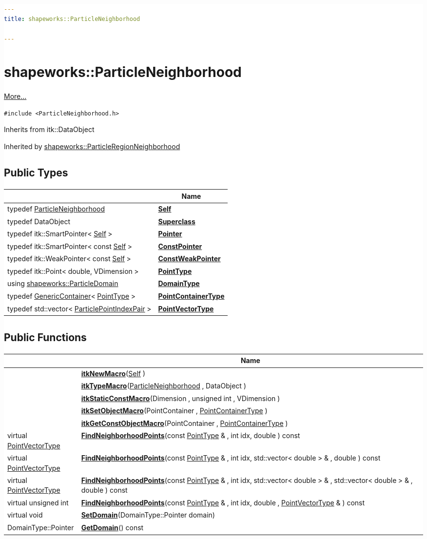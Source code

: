 ```yaml
---
title: shapeworks::ParticleNeighborhood

---
```


# shapeworks::ParticleNeighborhood



 [More...](#detailed-description)


`#include <ParticleNeighborhood.h>`

Inherits from itk::DataObject

Inherited by [shapeworks::ParticleRegionNeighborhood](../Classes/classshapeworks_1_1ParticleRegionNeighborhood.md)

## Public Types

|                | Name           |
| -------------- | -------------- |
| typedef [ParticleNeighborhood](../Classes/classshapeworks_1_1ParticleNeighborhood.md) | **[Self](../Classes/classshapeworks_1_1ParticleNeighborhood.md#typedef-self)**  |
| typedef DataObject | **[Superclass](../Classes/classshapeworks_1_1ParticleNeighborhood.md#typedef-superclass)**  |
| typedef itk::SmartPointer< [Self](../Classes/classshapeworks_1_1ParticleNeighborhood.md#typedef-self) > | **[Pointer](../Classes/classshapeworks_1_1ParticleNeighborhood.md#typedef-pointer)**  |
| typedef itk::SmartPointer< const [Self](../Classes/classshapeworks_1_1ParticleNeighborhood.md#typedef-self) > | **[ConstPointer](../Classes/classshapeworks_1_1ParticleNeighborhood.md#typedef-constpointer)**  |
| typedef itk::WeakPointer< const [Self](../Classes/classshapeworks_1_1ParticleNeighborhood.md#typedef-self) > | **[ConstWeakPointer](../Classes/classshapeworks_1_1ParticleNeighborhood.md#typedef-constweakpointer)**  |
| typedef itk::Point< double, VDimension > | **[PointType](../Classes/classshapeworks_1_1ParticleNeighborhood.md#typedef-pointtype)**  |
| using [shapeworks::ParticleDomain](../Classes/classshapeworks_1_1ParticleDomain.md) | **[DomainType](../Classes/classshapeworks_1_1ParticleNeighborhood.md#using-domaintype)**  |
| typedef [GenericContainer](../Classes/classshapeworks_1_1GenericContainer.md)< [PointType](../Classes/classshapeworks_1_1ParticleNeighborhood.md#typedef-pointtype) > | **[PointContainerType](../Classes/classshapeworks_1_1ParticleNeighborhood.md#typedef-pointcontainertype)**  |
| typedef std::vector< [ParticlePointIndexPair](../Classes/structshapeworks_1_1ParticlePointIndexPair.md) > | **[PointVectorType](../Classes/classshapeworks_1_1ParticleNeighborhood.md#typedef-pointvectortype)**  |

## Public Functions

|                | Name           |
| -------------- | -------------- |
| | **[itkNewMacro](../Classes/classshapeworks_1_1ParticleNeighborhood.md#function-itknewmacro)**([Self](../Classes/classshapeworks_1_1ParticleNeighborhood.md#typedef-self) ) |
| | **[itkTypeMacro](../Classes/classshapeworks_1_1ParticleNeighborhood.md#function-itktypemacro)**([ParticleNeighborhood](../Classes/classshapeworks_1_1ParticleNeighborhood.md) , DataObject ) |
| | **[itkStaticConstMacro](../Classes/classshapeworks_1_1ParticleNeighborhood.md#function-itkstaticconstmacro)**(Dimension , unsigned int , VDimension ) |
| | **[itkSetObjectMacro](../Classes/classshapeworks_1_1ParticleNeighborhood.md#function-itksetobjectmacro)**(PointContainer , [PointContainerType](../Classes/classshapeworks_1_1ParticleNeighborhood.md#typedef-pointcontainertype) ) |
| | **[itkGetConstObjectMacro](../Classes/classshapeworks_1_1ParticleNeighborhood.md#function-itkgetconstobjectmacro)**(PointContainer , [PointContainerType](../Classes/classshapeworks_1_1ParticleNeighborhood.md#typedef-pointcontainertype) ) |
| virtual [PointVectorType](../Classes/classshapeworks_1_1ParticleNeighborhood.md#typedef-pointvectortype) | **[FindNeighborhoodPoints](../Classes/classshapeworks_1_1ParticleNeighborhood.md#function-findneighborhoodpoints)**(const [PointType](../Classes/classshapeworks_1_1ParticleNeighborhood.md#typedef-pointtype) & , int idx, double ) const |
| virtual [PointVectorType](../Classes/classshapeworks_1_1ParticleNeighborhood.md#typedef-pointvectortype) | **[FindNeighborhoodPoints](../Classes/classshapeworks_1_1ParticleNeighborhood.md#function-findneighborhoodpoints)**(const [PointType](../Classes/classshapeworks_1_1ParticleNeighborhood.md#typedef-pointtype) & , int idx, std::vector< double > & , double ) const |
| virtual [PointVectorType](../Classes/classshapeworks_1_1ParticleNeighborhood.md#typedef-pointvectortype) | **[FindNeighborhoodPoints](../Classes/classshapeworks_1_1ParticleNeighborhood.md#function-findneighborhoodpoints)**(const [PointType](../Classes/classshapeworks_1_1ParticleNeighborhood.md#typedef-pointtype) & , int idx, std::vector< double > & , std::vector< double > & , double ) const |
| virtual unsigned int | **[FindNeighborhoodPoints](../Classes/classshapeworks_1_1ParticleNeighborhood.md#function-findneighborhoodpoints)**(const [PointType](../Classes/classshapeworks_1_1ParticleNeighborhood.md#typedef-pointtype) & , int idx, double , [PointVectorType](../Classes/classshapeworks_1_1ParticleNeighborhood.md#typedef-pointvectortype) & ) const |
| virtual void | **[SetDomain](../Classes/classshapeworks_1_1ParticleNeighborhood.md#function-setdomain)**(DomainType::Pointer domain) |
| DomainType::Pointer | **[GetDomain](../Classes/classshapeworks_1_1ParticleNeighborhood.md#function-getdomain)**() const |